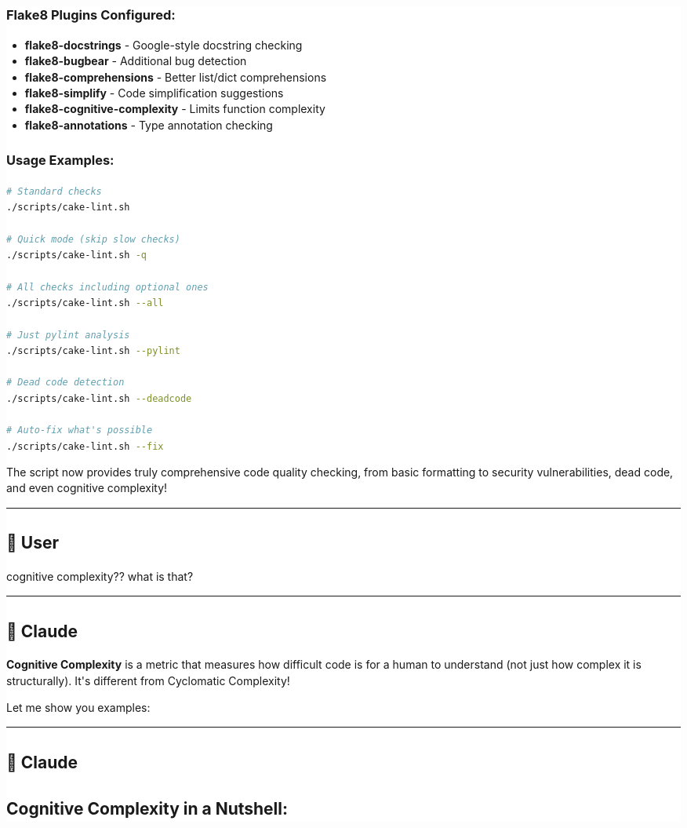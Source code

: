 ### Flake8 Plugins Configured:
- **flake8-docstrings** - Google-style docstring checking
- **flake8-bugbear** - Additional bug detection
- **flake8-comprehensions** - Better list/dict comprehensions
- **flake8-simplify** - Code simplification suggestions
- **flake8-cognitive-complexity** - Limits function complexity
- **flake8-annotations** - Type annotation checking

### Usage Examples:
```bash
# Standard checks
./scripts/cake-lint.sh

# Quick mode (skip slow checks)
./scripts/cake-lint.sh -q

# All checks including optional ones
./scripts/cake-lint.sh --all

# Just pylint analysis
./scripts/cake-lint.sh --pylint

# Dead code detection
./scripts/cake-lint.sh --deadcode

# Auto-fix what's possible
./scripts/cake-lint.sh --fix
```

The script now provides truly comprehensive code quality checking, from basic formatting to security vulnerabilities, dead code, and even cognitive complexity!

---

## 👤 User

cognitive complexity?? what is that?

---

## 🤖 Claude

**Cognitive Complexity** is a metric that measures how difficult code is for a human to understand (not just how complex it is structurally). It's different from Cyclomatic Complexity!

Let me show you examples:

---

## 🤖 Claude

## Cognitive Complexity in a Nutshell:
